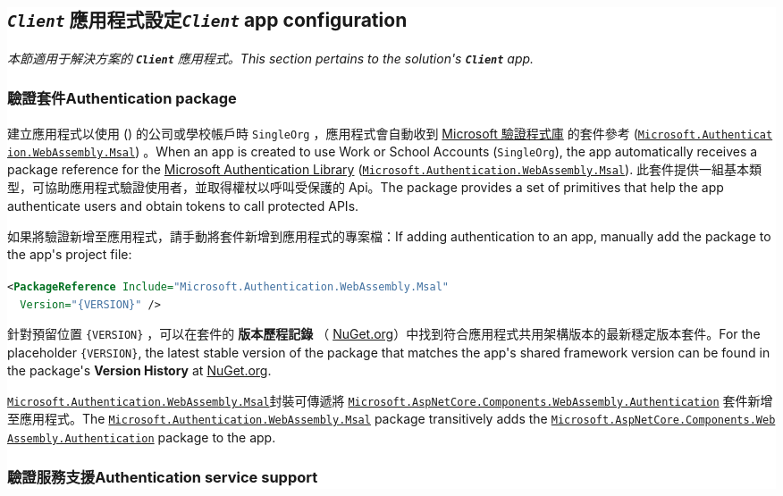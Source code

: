 ## <a name="client-app-configuration"></a><span data-ttu-id="70d34-240">*`Client`* 應用程式設定</span><span class="sxs-lookup"><span data-stu-id="70d34-240">*`Client`* app configuration</span></span>

<span data-ttu-id="70d34-241">*本節適用于解決方案的 **`Client`** 應用程式。*</span><span class="sxs-lookup"><span data-stu-id="70d34-241">*This section pertains to the solution's **`Client`** app.*</span></span>

### <a name="authentication-package"></a><span data-ttu-id="70d34-242">驗證套件</span><span class="sxs-lookup"><span data-stu-id="70d34-242">Authentication package</span></span>

<span data-ttu-id="70d34-243">建立應用程式以使用 () 的公司或學校帳戶時 `SingleOrg` ，應用程式會自動收到 [Microsoft 驗證程式庫](/azure/active-directory/develop/msal-overview) 的套件參考 ([`Microsoft.Authentication.WebAssembly.Msal`](https://www.nuget.org/packages/Microsoft.Authentication.WebAssembly.Msal)) 。</span><span class="sxs-lookup"><span data-stu-id="70d34-243">When an app is created to use Work or School Accounts (`SingleOrg`), the app automatically receives a package reference for the [Microsoft Authentication Library](/azure/active-directory/develop/msal-overview) ([`Microsoft.Authentication.WebAssembly.Msal`](https://www.nuget.org/packages/Microsoft.Authentication.WebAssembly.Msal)).</span></span> <span data-ttu-id="70d34-244">此套件提供一組基本類型，可協助應用程式驗證使用者，並取得權杖以呼叫受保護的 Api。</span><span class="sxs-lookup"><span data-stu-id="70d34-244">The package provides a set of primitives that help the app authenticate users and obtain tokens to call protected APIs.</span></span>

<span data-ttu-id="70d34-245">如果將驗證新增至應用程式，請手動將套件新增到應用程式的專案檔：</span><span class="sxs-lookup"><span data-stu-id="70d34-245">If adding authentication to an app, manually add the package to the app's project file:</span></span>

```xml
<PackageReference Include="Microsoft.Authentication.WebAssembly.Msal" 
  Version="{VERSION}" />
```

<span data-ttu-id="70d34-246">針對預留位置 `{VERSION}` ，可以在套件的 **版本歷程記錄** （ [NuGet.org](https://www.nuget.org/packages/Microsoft.Authentication.WebAssembly.Msal)）中找到符合應用程式共用架構版本的最新穩定版本套件。</span><span class="sxs-lookup"><span data-stu-id="70d34-246">For the placeholder `{VERSION}`, the latest stable version of the package that matches the app's shared framework version can be found in the package's **Version History** at [NuGet.org](https://www.nuget.org/packages/Microsoft.Authentication.WebAssembly.Msal).</span></span>

<span data-ttu-id="70d34-247">[`Microsoft.Authentication.WebAssembly.Msal`](https://www.nuget.org/packages/Microsoft.Authentication.WebAssembly.Msal)封裝可傳遞將 [`Microsoft.AspNetCore.Components.WebAssembly.Authentication`](https://www.nuget.org/packages/Microsoft.AspNetCore.Components.WebAssembly.Authentication) 套件新增至應用程式。</span><span class="sxs-lookup"><span data-stu-id="70d34-247">The [`Microsoft.Authentication.WebAssembly.Msal`](https://www.nuget.org/packages/Microsoft.Authentication.WebAssembly.Msal) package transitively adds the [`Microsoft.AspNetCore.Components.WebAssembly.Authentication`](https://www.nuget.org/packages/Microsoft.AspNetCore.Components.WebAssembly.Authentication) package to the app.</span></span>

### <a name="authentication-service-support"></a><span data-ttu-id="70d34-248">驗證服務支援</span><span class="sxs-lookup"><span data-stu-id="70d34-248">Authentication service support</span></span>
